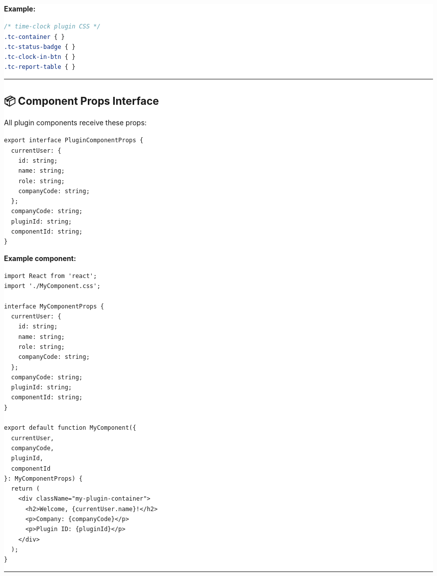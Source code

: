 **Example:**

```css
/* time-clock plugin CSS */
.tc-container { }
.tc-status-badge { }
.tc-clock-in-btn { }
.tc-report-table { }
```

---

## 📦 Component Props Interface

All plugin components receive these props:

```tsx
export interface PluginComponentProps {
  currentUser: {
    id: string;
    name: string;
    role: string;
    companyCode: string;
  };
  companyCode: string;
  pluginId: string;
  componentId: string;
}
```

**Example component:**

```tsx
import React from 'react';
import './MyComponent.css';

interface MyComponentProps {
  currentUser: {
    id: string;
    name: string;
    role: string;
    companyCode: string;
  };
  companyCode: string;
  pluginId: string;
  componentId: string;
}

export default function MyComponent({ 
  currentUser, 
  companyCode,
  pluginId,
  componentId 
}: MyComponentProps) {
  return (
    <div className="my-plugin-container">
      <h2>Welcome, {currentUser.name}!</h2>
      <p>Company: {companyCode}</p>
      <p>Plugin ID: {pluginId}</p>
    </div>
  );
}
```

---